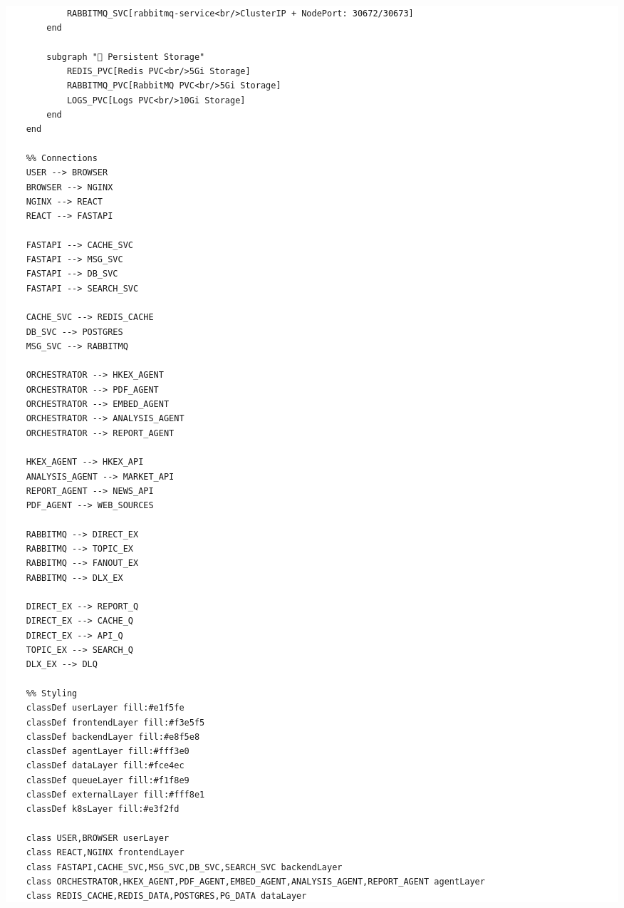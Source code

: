```mermaid
            RABBITMQ_SVC[rabbitmq-service<br/>ClusterIP + NodePort: 30672/30673]
        end

        subgraph "💽 Persistent Storage"
            REDIS_PVC[Redis PVC<br/>5Gi Storage]
            RABBITMQ_PVC[RabbitMQ PVC<br/>5Gi Storage]
            LOGS_PVC[Logs PVC<br/>10Gi Storage]
        end
    end

    %% Connections
    USER --> BROWSER
    BROWSER --> NGINX
    NGINX --> REACT
    REACT --> FASTAPI

    FASTAPI --> CACHE_SVC
    FASTAPI --> MSG_SVC
    FASTAPI --> DB_SVC
    FASTAPI --> SEARCH_SVC

    CACHE_SVC --> REDIS_CACHE
    DB_SVC --> POSTGRES
    MSG_SVC --> RABBITMQ

    ORCHESTRATOR --> HKEX_AGENT
    ORCHESTRATOR --> PDF_AGENT
    ORCHESTRATOR --> EMBED_AGENT
    ORCHESTRATOR --> ANALYSIS_AGENT
    ORCHESTRATOR --> REPORT_AGENT

    HKEX_AGENT --> HKEX_API
    ANALYSIS_AGENT --> MARKET_API
    REPORT_AGENT --> NEWS_API
    PDF_AGENT --> WEB_SOURCES

    RABBITMQ --> DIRECT_EX
    RABBITMQ --> TOPIC_EX
    RABBITMQ --> FANOUT_EX
    RABBITMQ --> DLX_EX

    DIRECT_EX --> REPORT_Q
    DIRECT_EX --> CACHE_Q
    DIRECT_EX --> API_Q
    TOPIC_EX --> SEARCH_Q
    DLX_EX --> DLQ

    %% Styling
    classDef userLayer fill:#e1f5fe
    classDef frontendLayer fill:#f3e5f5
    classDef backendLayer fill:#e8f5e8
    classDef agentLayer fill:#fff3e0
    classDef dataLayer fill:#fce4ec
    classDef queueLayer fill:#f1f8e9
    classDef externalLayer fill:#fff8e1
    classDef k8sLayer fill:#e3f2fd

    class USER,BROWSER userLayer
    class REACT,NGINX frontendLayer
    class FASTAPI,CACHE_SVC,MSG_SVC,DB_SVC,SEARCH_SVC backendLayer
    class ORCHESTRATOR,HKEX_AGENT,PDF_AGENT,EMBED_AGENT,ANALYSIS_AGENT,REPORT_AGENT agentLayer
    class REDIS_CACHE,REDIS_DATA,POSTGRES,PG_DATA dataLayer
```